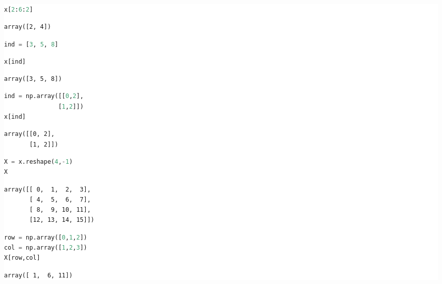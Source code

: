 
```python
x[2:6:2]
```




    array([2, 4])




```python
ind = [3, 5, 8]
```


```python
x[ind]
```




    array([3, 5, 8])




```python
ind = np.array([[0,2],
               [1,2]])
x[ind]
```




    array([[0, 2],
           [1, 2]])




```python
X = x.reshape(4,-1)
X
```




    array([[ 0,  1,  2,  3],
           [ 4,  5,  6,  7],
           [ 8,  9, 10, 11],
           [12, 13, 14, 15]])




```python
row = np.array([0,1,2])
col = np.array([1,2,3])
X[row,col]
```




    array([ 1,  6, 11])
